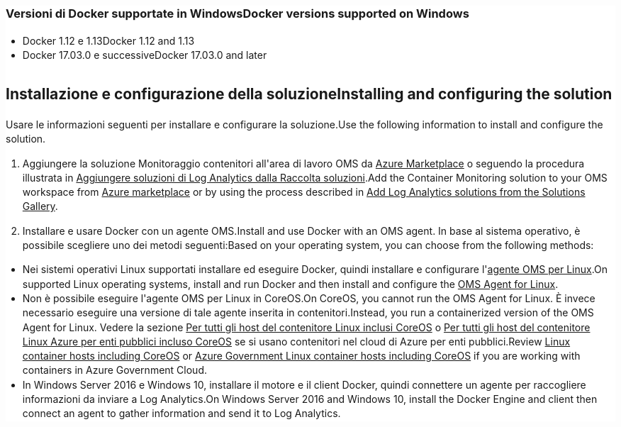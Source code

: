 ### <a name="docker-versions-supported-on-windows"></a><span data-ttu-id="b2711-230">Versioni di Docker supportate in Windows</span><span class="sxs-lookup"><span data-stu-id="b2711-230">Docker versions supported on Windows</span></span>

- <span data-ttu-id="b2711-231">Docker 1.12 e 1.13</span><span class="sxs-lookup"><span data-stu-id="b2711-231">Docker 1.12 and 1.13</span></span>
- <span data-ttu-id="b2711-232">Docker 17.03.0 e successive</span><span class="sxs-lookup"><span data-stu-id="b2711-232">Docker 17.03.0 and later</span></span>

## <a name="installing-and-configuring-the-solution"></a><span data-ttu-id="b2711-233">Installazione e configurazione della soluzione</span><span class="sxs-lookup"><span data-stu-id="b2711-233">Installing and configuring the solution</span></span>
<span data-ttu-id="b2711-234">Usare le informazioni seguenti per installare e configurare la soluzione.</span><span class="sxs-lookup"><span data-stu-id="b2711-234">Use the following information to install and configure the solution.</span></span>

1. <span data-ttu-id="b2711-235">Aggiungere la soluzione Monitoraggio contenitori all'area di lavoro OMS da [Azure Marketplace](https://azuremarketplace.microsoft.com/marketplace/apps/Microsoft.ContainersOMS?tab=Overview) o seguendo la procedura illustrata in [Aggiungere soluzioni di Log Analytics dalla Raccolta soluzioni](log-analytics-add-solutions.md).</span><span class="sxs-lookup"><span data-stu-id="b2711-235">Add the Container Monitoring solution to your OMS workspace from [Azure marketplace](https://azuremarketplace.microsoft.com/marketplace/apps/Microsoft.ContainersOMS?tab=Overview) or by using the process described in [Add Log Analytics solutions from the Solutions Gallery](log-analytics-add-solutions.md).</span></span>

2. <span data-ttu-id="b2711-236">Installare e usare Docker con un agente OMS.</span><span class="sxs-lookup"><span data-stu-id="b2711-236">Install and use Docker with an OMS agent.</span></span>  <span data-ttu-id="b2711-237">In base al sistema operativo, è possibile scegliere uno dei metodi seguenti:</span><span class="sxs-lookup"><span data-stu-id="b2711-237">Based on your operating system, you can choose from the following methods:</span></span>

  * <span data-ttu-id="b2711-238">Nei sistemi operativi Linux supportati installare ed eseguire Docker, quindi installare e configurare l'[agente OMS per Linux](log-analytics-agent-linux.md).</span><span class="sxs-lookup"><span data-stu-id="b2711-238">On supported Linux operating systems, install and run Docker and then install and configure the [OMS Agent for Linux](log-analytics-agent-linux.md).</span></span>  
  * <span data-ttu-id="b2711-239">Non è possibile eseguire l'agente OMS per Linux in CoreOS.</span><span class="sxs-lookup"><span data-stu-id="b2711-239">On CoreOS, you cannot run the OMS Agent for Linux.</span></span> <span data-ttu-id="b2711-240">È invece necessario eseguire una versione di tale agente inserita in contenitori.</span><span class="sxs-lookup"><span data-stu-id="b2711-240">Instead, you run a containerized version of the OMS Agent for Linux.</span></span> <span data-ttu-id="b2711-241">Vedere la sezione [Per tutti gli host del contenitore Linux inclusi CoreOS](#for-all-linux-container-hosts-including-coreos) o [Per tutti gli host del contenitore Linux Azure per enti pubblici incluso CoreOS](#for-all-azure-government-linux-container-hosts-including-coreos) se si usano contenitori nel cloud di Azure per enti pubblici.</span><span class="sxs-lookup"><span data-stu-id="b2711-241">Review [Linux container hosts including CoreOS](#for-all-linux-container-hosts-including-coreos) or [Azure Government Linux container hosts including CoreOS](#for-all-azure-government-linux-container-hosts-including-coreos) if you are working with containers in Azure Government Cloud.</span></span>
  * <span data-ttu-id="b2711-242">In Windows Server 2016 e Windows 10, installare il motore e il client Docker, quindi connettere un agente per raccogliere informazioni da inviare a Log Analytics.</span><span class="sxs-lookup"><span data-stu-id="b2711-242">On Windows Server 2016 and Windows 10, install the Docker Engine and client then connect an agent to gather information and send it to Log Analytics.</span></span>  
